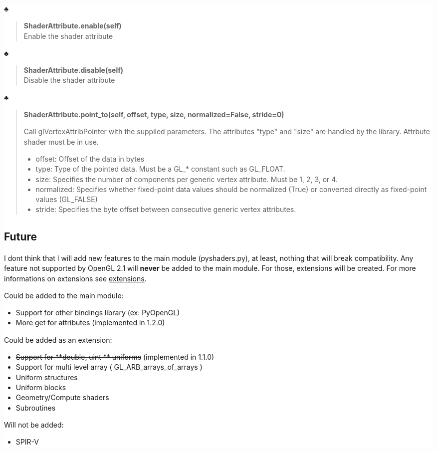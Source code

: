 ♣
>**ShaderAttribute.enable(self)**  
> Enable the shader attribute

♣
>**ShaderAttribute.disable(self)**  
> Disable the shader attribute

♣
>**ShaderAttribute.point_to(self, offset, type, size, normalized=False, stride=0)**
>
> Call glVertexAttribPointer with the supplied parameters. The attributes
>  "type" and "size" are handled by the library. Attrbute shader must be in use.
>            
>- offset:     Offset of the data in bytes
>- type:       Type of the pointed data. Must be a GL_* constant such as GL_FLOAT.
>- size:       Specifies the number of components per generic vertex attribute. Must be 1, 2, 3, or 4.
>- normalized: Specifies whether fixed-point data values should be normalized 
>              (True) or converted directly as fixed-point values (GL_FALSE) 
>- stride:     Specifies the byte offset between consecutive generic vertex attributes.


<a name="future"></a>

**Future**
-------------

I dont think that I will add new features to the main module (pyshaders.py), at least, nothing that will break compatibility. Any feature not supported by OpenGL 2.1 will **never** be added to the main module. For those, extensions will be created. For more informations on extensions see [extensions](#extensions).

Could be added to the main module:

- Support for  other bindings library (ex: PyOpenGL)
- ~~More get for attributes~~ (implemented in 1.2.0)

Could be added as an extension:

- ~~Support for **double, uint ** uniforms~~ (implemented in 1.1.0)
- Support for multi level array ( GL_ARB_arrays_of_arrays ) 
- Uniform structures
- Uniform blocks
- Geometry/Compute shaders
- Subroutines

Will not be added:

- SPIR-V





